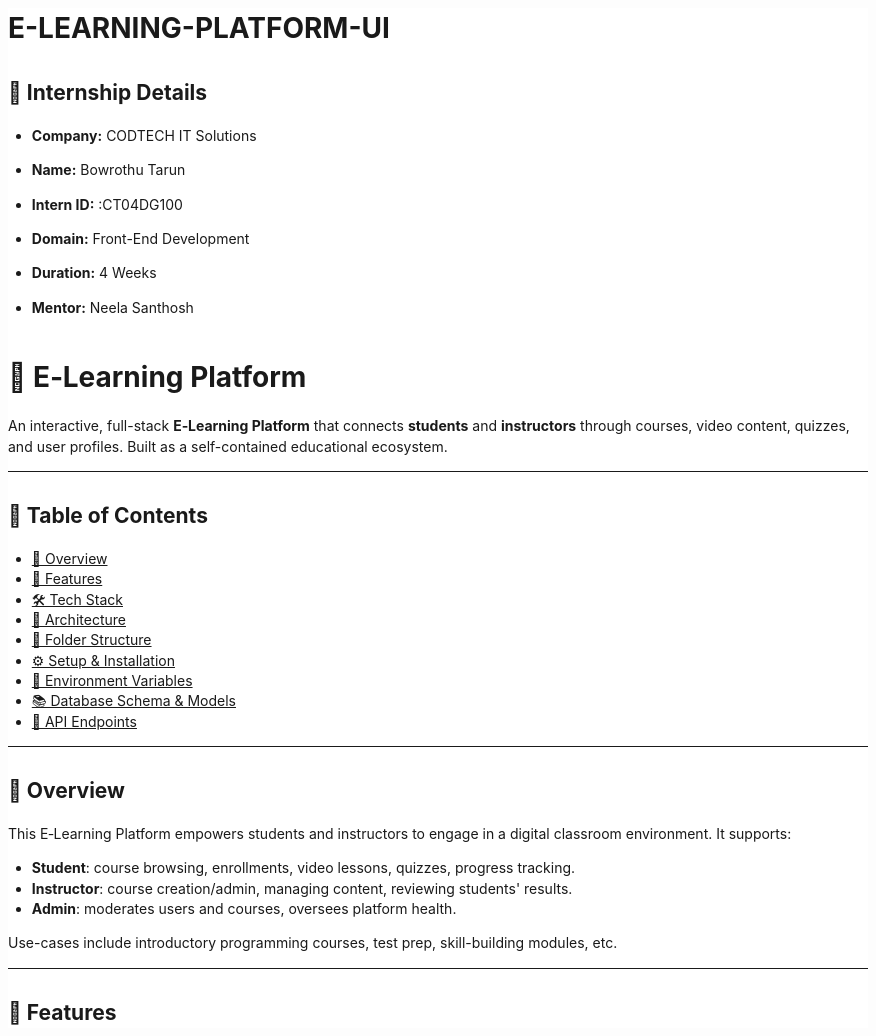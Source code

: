 # E-LEARNING-PLATFORM-UI

## 🏢 Internship Details

- **Company:** CODTECH IT Solutions  

- **Name:** Bowrothu Tarun  

- **Intern ID:** :CT04DG100

- **Domain:** Front-End Development  

- **Duration:** 4 Weeks

- **Mentor:** Neela Santhosh

# 📘 E‑Learning Platform

An interactive, full-stack **E‑Learning Platform** that connects **students** and **instructors** through courses, video content, quizzes, and user profiles. Built as a self-contained educational ecosystem.

---

## 🔎 Table of Contents

- [🔎 Overview](#-overview)  
- [🎯 Features](#-features)  
- [🛠️ Tech Stack](#️-tech-stack)  
- [🚀 Architecture](#-architecture)  
- [📂 Folder Structure](#-folder-structure)  
- [⚙️ Setup & Installation](#️-setup--installation)  
- [🔐 Environment Variables](#️-environment-variables)  
- [📚 Database Schema & Models](#-database-schema--models)  
- [🧩 API Endpoints](#-api-endpoints) 

---

## 🔎 Overview

This E‑Learning Platform empowers students and instructors to engage in a digital classroom environment. It supports:

- **Student**: course browsing, enrollments, video lessons, quizzes, progress tracking.  
- **Instructor**: course creation/admin, managing content, reviewing students' results.  
- **Admin**: moderates users and courses, oversees platform health.

Use-cases include introductory programming courses, test prep, skill-building modules, etc.

---

## 🎯 Features

